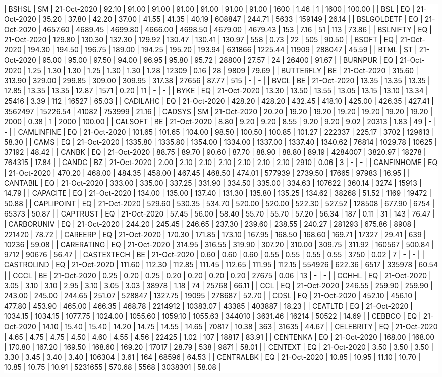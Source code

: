 | BSHSL | SM | 21-Oct-2020 | 92.10 | 91.00 | 91.00 | 91.00 | 91.00 | 91.00 | 91.00 | 1600 | 1.46 | 1 | 1600 | 100.00 |
| BSL | EQ | 21-Oct-2020 | 35.20 | 37.80 | 42.20 | 37.00 | 41.55 | 41.35 | 40.19 | 608847 | 244.71 | 5633 | 159149 | 26.14 |
| BSLGOLDETF | EQ | 21-Oct-2020 | 4657.60 | 4689.45 | 4699.80 | 4666.00 | 4698.50 | 4679.00 | 4679.43 | 153 | 7.16 | 51 | 113 | 73.86 |
| BSLNIFTY | EQ | 21-Oct-2020 | 129.80 | 130.30 | 132.30 | 129.92 | 130.47 | 130.41 | 130.97 | 558 | 0.73 | 22 | 505 | 90.50 |
| BSOFT | EQ | 21-Oct-2020 | 194.30 | 194.50 | 196.75 | 189.00 | 194.25 | 195.20 | 193.94 | 631866 | 1225.44 | 11909 | 288047 | 45.59 |
| BTML | ST | 21-Oct-2020 | 95.00 | 95.00 | 97.50 | 94.00 | 96.95 | 95.80 | 95.72 | 28800 | 27.57 | 24 | 26400 | 91.67 |
| BURNPUR | EQ | 21-Oct-2020 | 1.25 | 1.30 | 1.30 | 1.25 | 1.30 | 1.30 | 1.28 | 12309 | 0.16 | 28 | 9809 | 79.69 |
| BUTTERFLY | BE | 21-Oct-2020 | 315.60 | 313.90 | 329.00 | 299.85 | 309.00 | 309.95 | 317.38 | 27656 | 87.77 | 515 | - | - |
| BVCL | BE | 21-Oct-2020 | 13.35 | 13.35 | 13.35 | 12.85 | 13.35 | 13.35 | 12.87 | 1571 | 0.20 | 11 | - | - |
| BYKE | EQ | 21-Oct-2020 | 13.30 | 13.50 | 13.55 | 13.05 | 13.15 | 13.10 | 13.34 | 25416 | 3.39 | 112 | 16527 | 65.03 |
| CADILAHC | EQ | 21-Oct-2020 | 428.20 | 428.20 | 432.45 | 418.10 | 425.00 | 426.35 | 427.41 | 3562497 | 15226.54 | 41082 | 753999 | 21.16 |
| CADSYS | SM | 21-Oct-2020 | 20.20 | 19.20 | 19.20 | 19.20 | 19.20 | 19.20 | 19.20 | 2000 | 0.38 | 1 | 2000 | 100.00 |
| CALSOFT | BE | 21-Oct-2020 | 8.80 | 9.20 | 9.20 | 8.55 | 9.20 | 9.20 | 9.02 | 20313 | 1.83 | 49 | - | - |
| CAMLINFINE | EQ | 21-Oct-2020 | 101.65 | 101.65 | 104.00 | 98.50 | 100.50 | 100.85 | 101.27 | 222337 | 225.17 | 3702 | 129613 | 58.30 |
| CAMS | EQ | 21-Oct-2020 | 1335.80 | 1335.80 | 1354.00 | 1334.00 | 1337.00 | 1337.40 | 1340.62 | 76814 | 1029.78 | 10625 | 37192 | 48.42 |
| CANBK | EQ | 21-Oct-2020 | 88.75 | 89.70 | 90.60 | 87.70 | 88.90 | 88.80 | 89.19 | 4284007 | 3820.97 | 18278 | 764315 | 17.84 |
| CANDC | BZ | 21-Oct-2020 | 2.00 | 2.10 | 2.10 | 2.10 | 2.10 | 2.10 | 2.10 | 2910 | 0.06 | 3 | - | - |
| CANFINHOME | EQ | 21-Oct-2020 | 470.20 | 468.00 | 484.35 | 458.00 | 467.45 | 468.50 | 474.01 | 577939 | 2739.50 | 17665 | 97983 | 16.95 |
| CANTABIL | EQ | 21-Oct-2020 | 333.00 | 335.00 | 337.25 | 331.90 | 334.50 | 335.00 | 334.63 | 107622 | 360.14 | 3274 | 15913 | 14.79 |
| CAPACITE | EQ | 21-Oct-2020 | 134.00 | 135.00 | 137.40 | 131.30 | 135.80 | 135.25 | 134.62 | 38268 | 51.52 | 1169 | 19472 | 50.88 |
| CAPLIPOINT | EQ | 21-Oct-2020 | 529.60 | 530.35 | 534.70 | 520.00 | 520.00 | 522.30 | 527.52 | 128508 | 677.90 | 6754 | 65373 | 50.87 |
| CAPTRUST | EQ | 21-Oct-2020 | 57.45 | 56.00 | 58.40 | 55.70 | 55.70 | 57.20 | 56.34 | 187 | 0.11 | 31 | 143 | 76.47 |
| CARBORUNIV | EQ | 21-Oct-2020 | 244.20 | 245.45 | 246.65 | 237.30 | 239.60 | 238.55 | 240.27 | 281293 | 675.86 | 8908 | 221420 | 78.72 |
| CAREERP | EQ | 21-Oct-2020 | 170.30 | 171.85 | 173.10 | 167.95 | 168.50 | 168.60 | 169.71 | 17327 | 29.41 | 639 | 10236 | 59.08 |
| CARERATING | EQ | 21-Oct-2020 | 314.95 | 316.55 | 319.90 | 307.20 | 310.00 | 309.75 | 311.92 | 160567 | 500.84 | 9712 | 90676 | 56.47 |
| CASTEXTECH | BE | 21-Oct-2020 | 0.60 | 0.60 | 0.60 | 0.55 | 0.55 | 0.55 | 0.55 | 3750 | 0.02 | 7 | - | - |
| CASTROLIND | EQ | 21-Oct-2020 | 111.60 | 112.30 | 112.85 | 111.45 | 112.65 | 111.95 | 112.15 | 554926 | 622.36 | 6517 | 335978 | 60.54 |
| CCCL | BE | 21-Oct-2020 | 0.25 | 0.20 | 0.25 | 0.20 | 0.20 | 0.20 | 0.20 | 27675 | 0.06 | 13 | - | - |
| CCHHL | EQ | 21-Oct-2020 | 3.05 | 3.10 | 3.10 | 2.95 | 3.10 | 3.05 | 3.03 | 38978 | 1.18 | 74 | 25768 | 66.11 |
| CCL | EQ | 21-Oct-2020 | 246.55 | 259.90 | 259.90 | 243.00 | 245.00 | 244.65 | 251.07 | 528847 | 1327.75 | 19095 | 278687 | 52.70 |
| CDSL | EQ | 21-Oct-2020 | 452.10 | 456.10 | 477.80 | 453.90 | 465.00 | 466.35 | 468.78 | 2214912 | 10383.07 | 43385 | 403887 | 18.23 |
| CEATLTD | EQ | 21-Oct-2020 | 1034.15 | 1034.15 | 1077.75 | 1024.00 | 1055.60 | 1059.10 | 1055.63 | 344010 | 3631.46 | 16214 | 50522 | 14.69 |
| CEBBCO | EQ | 21-Oct-2020 | 14.10 | 15.40 | 15.40 | 14.20 | 14.75 | 14.55 | 14.65 | 70817 | 10.38 | 363 | 31635 | 44.67 |
| CELEBRITY | EQ | 21-Oct-2020 | 4.65 | 4.75 | 4.75 | 4.50 | 4.60 | 4.55 | 4.56 | 22425 | 1.02 | 107 | 18817 | 83.91 |
| CENTENKA | EQ | 21-Oct-2020 | 168.00 | 168.00 | 170.80 | 167.20 | 169.50 | 168.60 | 169.20 | 17017 | 28.79 | 538 | 9871 | 58.01 |
| CENTEXT | EQ | 21-Oct-2020 | 3.50 | 3.50 | 3.50 | 3.30 | 3.45 | 3.40 | 3.40 | 106304 | 3.61 | 164 | 68596 | 64.53 |
| CENTRALBK | EQ | 21-Oct-2020 | 10.85 | 10.95 | 11.10 | 10.70 | 10.85 | 10.75 | 10.91 | 5231655 | 570.68 | 5568 | 3038301 | 58.08 |